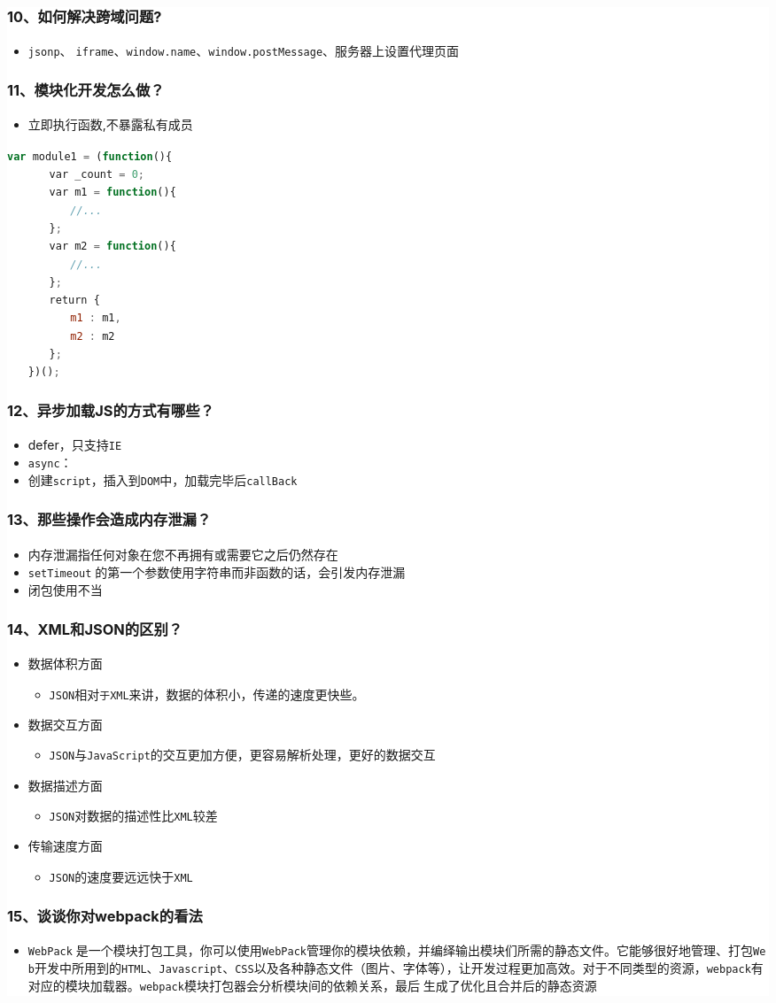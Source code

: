 ### 10、如何解决跨域问题?

- `jsonp`、 `iframe`、`window.name`、`window.postMessage`、服务器上设置代理页面


### 11、模块化开发怎么做？
- 立即执行函数,不暴露私有成员

```javascript
var module1 = (function(){
　　　　var _count = 0;
　　　　var m1 = function(){
　　　　　　//...
　　　　};
　　　　var m2 = function(){
　　　　　　//...
　　　　};
　　　　return {
　　　　　　m1 : m1,
　　　　　　m2 : m2
　　　　};
　　})();
```

### 12、异步加载JS的方式有哪些？

- defer，只支持`IE`
- `async`：
- 创建`script`，插入到`DOM`中，加载完毕后`callBack`

### 13、那些操作会造成内存泄漏？

- 内存泄漏指任何对象在您不再拥有或需要它之后仍然存在
- `setTimeout` 的第一个参数使用字符串而非函数的话，会引发内存泄漏
- 闭包使用不当

### 14、XML和JSON的区别？

- 数据体积方面
  - `JSON`相对`于XML`来讲，数据的体积小，传递的速度更快些。
  
- 数据交互方面
  - `JSON`与`JavaScript`的交互更加方便，更容易解析处理，更好的数据交互
  
- 数据描述方面
  - `JSON`对数据的描述性比`XML`较差
  
- 传输速度方面
  - `JSON`的速度要远远快于`XML`

### 15、谈谈你对webpack的看法

- `WebPack` 是一个模块打包工具，你可以使用`WebPack`管理你的模块依赖，并编绎输出模块们所需的静态文件。它能够很好地管理、打包`Web`开发中所用到的`HTML`、`Javascript`、`CSS`以及各种静态文件（图片、字体等），让开发过程更加高效。对于不同类型的资源，`webpack`有对应的模块加载器。`webpack`模块打包器会分析模块间的依赖关系，最后 生成了优化且合并后的静态资源
